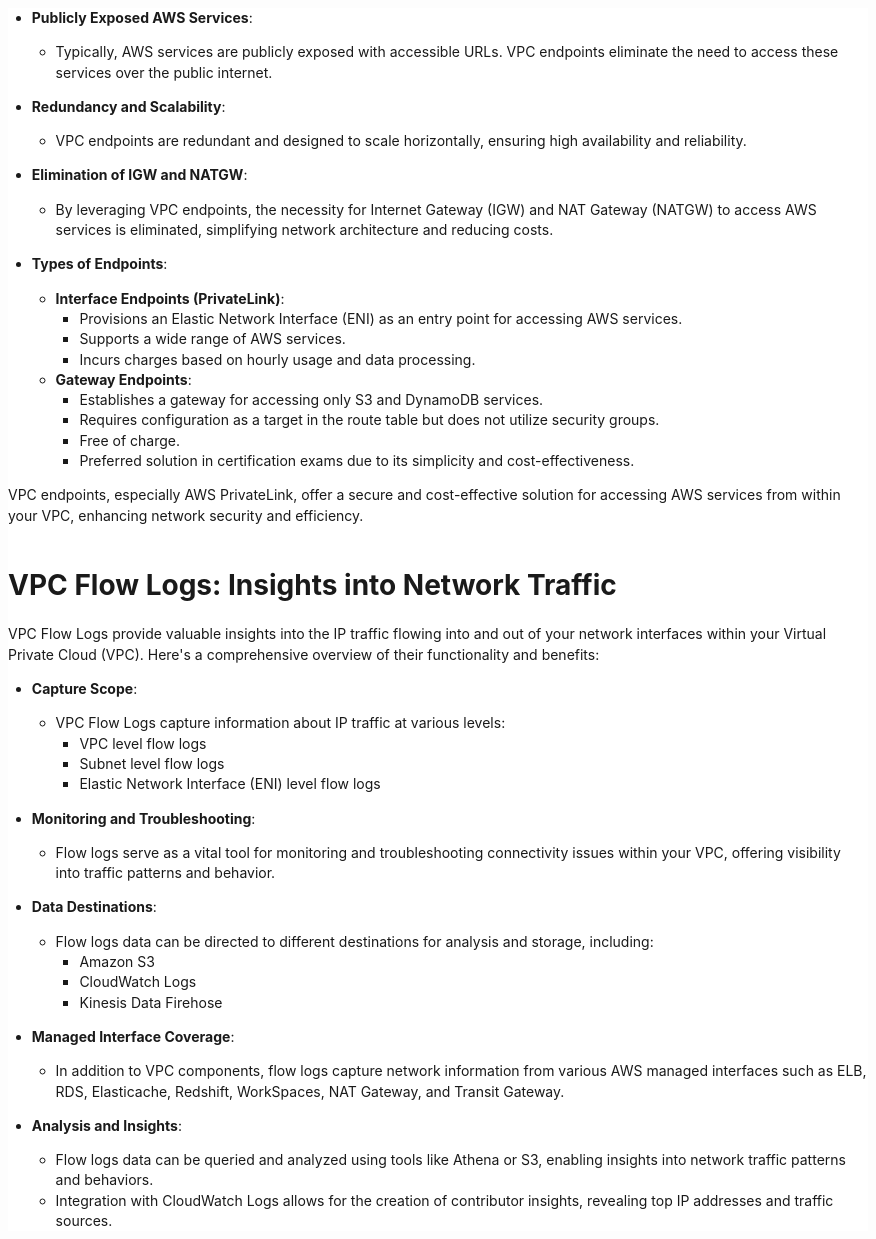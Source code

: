 - **Publicly Exposed AWS Services**:
  - Typically, AWS services are publicly exposed with accessible URLs. VPC endpoints eliminate the need to access these services over the public internet.

- **Redundancy and Scalability**:
  - VPC endpoints are redundant and designed to scale horizontally, ensuring high availability and reliability.

- **Elimination of IGW and NATGW**:
  - By leveraging VPC endpoints, the necessity for Internet Gateway (IGW) and NAT Gateway (NATGW) to access AWS services is eliminated, simplifying network architecture and reducing costs.

- **Types of Endpoints**:
  - **Interface Endpoints (PrivateLink)**:
    - Provisions an Elastic Network Interface (ENI) as an entry point for accessing AWS services.
    - Supports a wide range of AWS services.
    - Incurs charges based on hourly usage and data processing.
  - **Gateway Endpoints**:
    - Establishes a gateway for accessing only S3 and DynamoDB services.
    - Requires configuration as a target in the route table but does not utilize security groups.
    - Free of charge.
    - Preferred solution in certification exams due to its simplicity and cost-effectiveness.

VPC endpoints, especially AWS PrivateLink, offer a secure and cost-effective solution for accessing AWS services from within your VPC, enhancing network security and efficiency.
   
# VPC Flow Logs: Insights into Network Traffic

VPC Flow Logs provide valuable insights into the IP traffic flowing into and out of your network interfaces within your Virtual Private Cloud (VPC). Here's a comprehensive overview of their functionality and benefits:

- **Capture Scope**:
  - VPC Flow Logs capture information about IP traffic at various levels:
    - VPC level flow logs
    - Subnet level flow logs
    - Elastic Network Interface (ENI) level flow logs

- **Monitoring and Troubleshooting**:
  - Flow logs serve as a vital tool for monitoring and troubleshooting connectivity issues within your VPC, offering visibility into traffic patterns and behavior.

- **Data Destinations**:
  - Flow logs data can be directed to different destinations for analysis and storage, including:
    - Amazon S3
    - CloudWatch Logs
    - Kinesis Data Firehose

- **Managed Interface Coverage**:
  - In addition to VPC components, flow logs capture network information from various AWS managed interfaces such as ELB, RDS, Elasticache, Redshift, WorkSpaces, NAT Gateway, and Transit Gateway.

- **Analysis and Insights**:
  - Flow logs data can be queried and analyzed using tools like Athena or S3, enabling insights into network traffic patterns and behaviors.
  - Integration with CloudWatch Logs allows for the creation of contributor insights, revealing top IP addresses and traffic sources.
